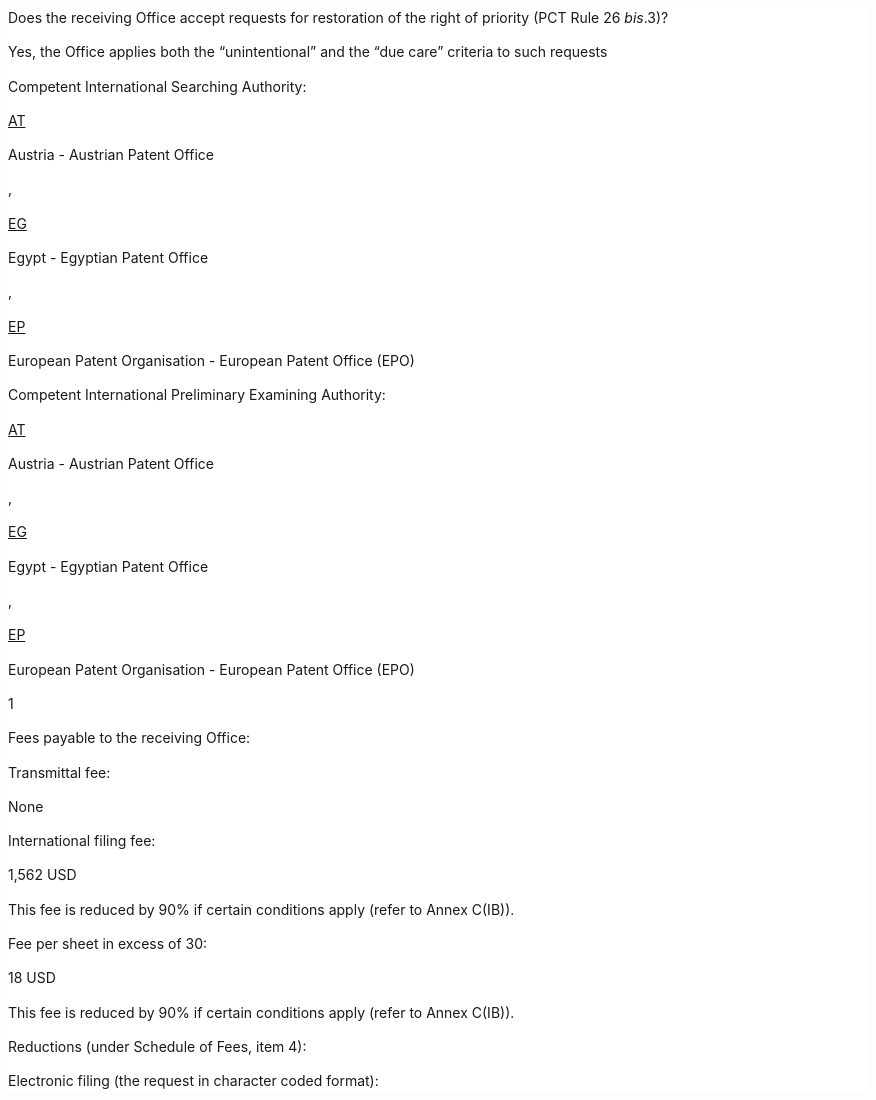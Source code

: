 Does the receiving Office accept requests for restoration of the right of
priority (PCT Rule 26 _bis_.3)?

Yes, the Office applies both the “unintentional” and the “due care” criteria
to such requests

Competent International Searching Authority:

[AT](https://pctlegal.wipo.int/eGuide/view-doc.xhtml?doc-code=AT&doc-lang=EN)

Austria - Austrian Patent Office

,

[EG](https://pctlegal.wipo.int/eGuide/view-doc.xhtml?doc-code=EG&doc-lang=EN)

Egypt - Egyptian Patent Office

,

[EP](https://pctlegal.wipo.int/eGuide/view-doc.xhtml?doc-code=EP&doc-lang=EN)

European Patent Organisation - European Patent Office (EPO)

Competent International Preliminary Examining Authority:

[AT](https://pctlegal.wipo.int/eGuide/view-doc.xhtml?doc-code=AT&doc-lang=EN)

Austria - Austrian Patent Office

,

[EG](https://pctlegal.wipo.int/eGuide/view-doc.xhtml?doc-code=EG&doc-lang=EN)

Egypt - Egyptian Patent Office

,

[EP](https://pctlegal.wipo.int/eGuide/view-doc.xhtml?doc-code=EP&doc-lang=EN)

European Patent Organisation - European Patent Office (EPO)

1

Fees payable to the receiving Office:

Transmittal fee:

None

International filing fee:

1,562 USD

This fee is reduced by 90% if certain conditions apply (refer to Annex C(IB)).

Fee per sheet in excess of 30:

18 USD

This fee is reduced by 90% if certain conditions apply (refer to Annex C(IB)).

Reductions (under Schedule of Fees, item 4):

Electronic filing (the request in character coded format):
